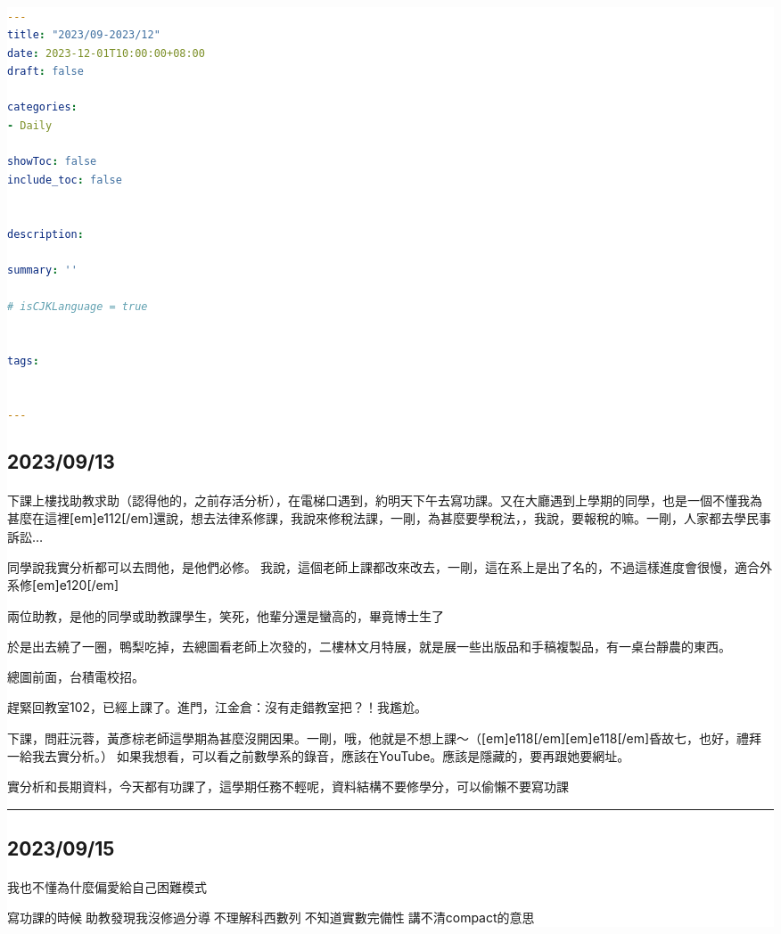 ```yaml
---
title: "2023/09-2023/12"
date: 2023-12-01T10:00:00+08:00
draft: false

categories:
- Daily

showToc: false
include_toc: false


description: 

summary: ''

# isCJKLanguage = true


tags:


---
```


## 2023/09/13

下課上樓找助教求助（認得他的，之前存活分析），在電梯口遇到，約明天下午去寫功課。又在大廳遇到上學期的同學，也是一個不懂我為甚麼在這裡[em]e112[/em]還說，想去法律系修課，我說來修稅法課，一剛，為甚麼要學稅法，，我說，要報稅的嘛。一剛，人家都去學民事訴訟…

同學說我實分析都可以去問他，是他們必修。
我說，這個老師上課都改來改去，一剛，這在系上是出了名的，不過這樣進度會很慢，適合外系修[em]e120[/em]

兩位助教，是他的同學或助教課學生，笑死，他輩分還是蠻高的，畢竟博士生了

於是出去繞了一圈，鴨梨吃掉，去總圖看老師上次發的，二樓林文月特展，就是展一些出版品和手稿複製品，有一桌台靜農的東西。

總圖前面，台積電校招。

趕緊回教室102，已經上課了。進門，江金倉：沒有走錯教室把？！我尷尬。

下課，問莊沅蓉，黃彥棕老師這學期為甚麼沒開因果。一剛，哦，他就是不想上課～（[em]e118[/em][em]e118[/em]昏故七，也好，禮拜一給我去實分析。） 如果我想看，可以看之前數學系的錄音，應該在YouTube。應該是隱藏的，要再跟她要網址。

實分析和長期資料，今天都有功課了，這學期任務不輕呢，資料結構不要修學分，可以偷懶不要寫功課

---

## 2023/09/15

我也不懂為什麼偏愛給自己困難模式

寫功課的時候
助教發現我沒修過分導
不理解科西數列
不知道實數完備性
講不清compact的意思

